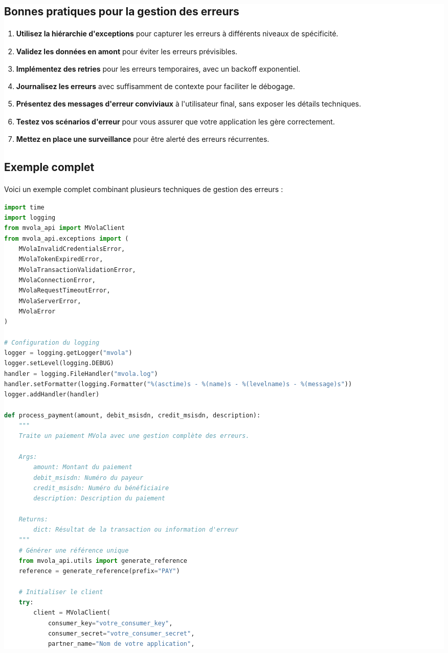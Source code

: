 ## Bonnes pratiques pour la gestion des erreurs

1. **Utilisez la hiérarchie d'exceptions** pour capturer les erreurs à différents niveaux de spécificité.

2. **Validez les données en amont** pour éviter les erreurs prévisibles.

3. **Implémentez des retries** pour les erreurs temporaires, avec un backoff exponentiel.

4. **Journalisez les erreurs** avec suffisamment de contexte pour faciliter le débogage.

5. **Présentez des messages d'erreur conviviaux** à l'utilisateur final, sans exposer les détails techniques.

6. **Testez vos scénarios d'erreur** pour vous assurer que votre application les gère correctement.

7. **Mettez en place une surveillance** pour être alerté des erreurs récurrentes.

## Exemple complet

Voici un exemple complet combinant plusieurs techniques de gestion des erreurs :

```python
import time
import logging
from mvola_api import MVolaClient
from mvola_api.exceptions import (
    MVolaInvalidCredentialsError,
    MVolaTokenExpiredError,
    MVolaTransactionValidationError,
    MVolaConnectionError,
    MVolaRequestTimeoutError,
    MVolaServerError,
    MVolaError
)

# Configuration du logging
logger = logging.getLogger("mvola")
logger.setLevel(logging.DEBUG)
handler = logging.FileHandler("mvola.log")
handler.setFormatter(logging.Formatter("%(asctime)s - %(name)s - %(levelname)s - %(message)s"))
logger.addHandler(handler)

def process_payment(amount, debit_msisdn, credit_msisdn, description):
    """
    Traite un paiement MVola avec une gestion complète des erreurs.
    
    Args:
        amount: Montant du paiement
        debit_msisdn: Numéro du payeur
        credit_msisdn: Numéro du bénéficiaire
        description: Description du paiement
        
    Returns:
        dict: Résultat de la transaction ou information d'erreur
    """
    # Générer une référence unique
    from mvola_api.utils import generate_reference
    reference = generate_reference(prefix="PAY")
    
    # Initialiser le client
    try:
        client = MVolaClient(
            consumer_key="votre_consumer_key",
            consumer_secret="votre_consumer_secret",
            partner_name="Nom de votre application",
```